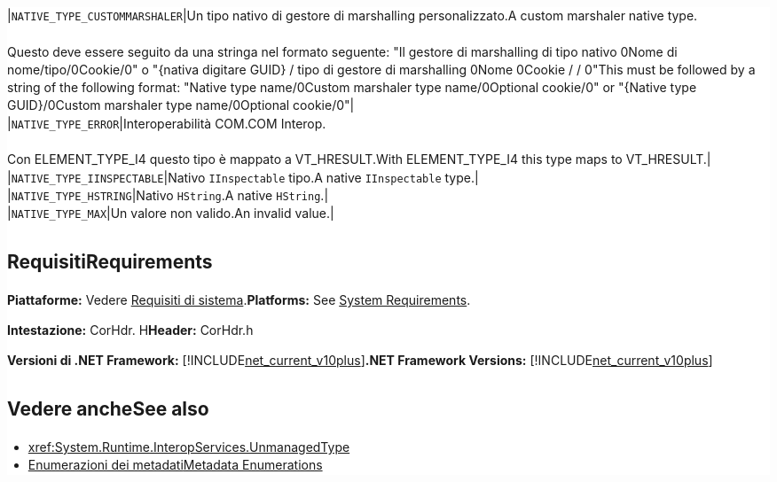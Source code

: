 |`NATIVE_TYPE_CUSTOMMARSHALER`|<span data-ttu-id="9f050-152">Un tipo nativo di gestore di marshalling personalizzato.</span><span class="sxs-lookup"><span data-stu-id="9f050-152">A custom marshaler native type.</span></span><br /><br /> <span data-ttu-id="9f050-153">Questo deve essere seguito da una stringa nel formato seguente: "Il gestore di marshalling di tipo nativo 0Nome di nome/tipo/0Cookie/0" o "{nativa digitare GUID} / tipo di gestore di marshalling 0Nome 0Cookie / / 0"</span><span class="sxs-lookup"><span data-stu-id="9f050-153">This must be followed by a string of the following format: "Native type name/0Custom marshaler type name/0Optional cookie/0" or "{Native type GUID}/0Custom marshaler type name/0Optional cookie/0"</span></span>|  
|`NATIVE_TYPE_ERROR`|<span data-ttu-id="9f050-154">Interoperabilità COM.</span><span class="sxs-lookup"><span data-stu-id="9f050-154">COM Interop.</span></span><br /><br /> <span data-ttu-id="9f050-155">Con ELEMENT_TYPE_I4 questo tipo è mappato a VT_HRESULT.</span><span class="sxs-lookup"><span data-stu-id="9f050-155">With ELEMENT_TYPE_I4 this type maps to VT_HRESULT.</span></span>|  
|`NATIVE_TYPE_IINSPECTABLE`|<span data-ttu-id="9f050-156">Nativo `IInspectable` tipo.</span><span class="sxs-lookup"><span data-stu-id="9f050-156">A native `IInspectable` type.</span></span>|  
|`NATIVE_TYPE_HSTRING`|<span data-ttu-id="9f050-157">Nativo `HString`.</span><span class="sxs-lookup"><span data-stu-id="9f050-157">A native `HString`.</span></span>|  
|`NATIVE_TYPE_MAX`|<span data-ttu-id="9f050-158">Un valore non valido.</span><span class="sxs-lookup"><span data-stu-id="9f050-158">An invalid value.</span></span>|  
  
## <a name="requirements"></a><span data-ttu-id="9f050-159">Requisiti</span><span class="sxs-lookup"><span data-stu-id="9f050-159">Requirements</span></span>  
 <span data-ttu-id="9f050-160">**Piattaforme:** Vedere [Requisiti di sistema](../../../../docs/framework/get-started/system-requirements.md).</span><span class="sxs-lookup"><span data-stu-id="9f050-160">**Platforms:** See [System Requirements](../../../../docs/framework/get-started/system-requirements.md).</span></span>  
  
 <span data-ttu-id="9f050-161">**Intestazione:** CorHdr. H</span><span class="sxs-lookup"><span data-stu-id="9f050-161">**Header:** CorHdr.h</span></span>  
  
 <span data-ttu-id="9f050-162">**Versioni di .NET Framework:** [!INCLUDE[net_current_v10plus](../../../../includes/net-current-v10plus-md.md)]</span><span class="sxs-lookup"><span data-stu-id="9f050-162">**.NET Framework Versions:** [!INCLUDE[net_current_v10plus](../../../../includes/net-current-v10plus-md.md)]</span></span>  
  
## <a name="see-also"></a><span data-ttu-id="9f050-163">Vedere anche</span><span class="sxs-lookup"><span data-stu-id="9f050-163">See also</span></span>

- <xref:System.Runtime.InteropServices.UnmanagedType>
- [<span data-ttu-id="9f050-164">Enumerazioni dei metadati</span><span class="sxs-lookup"><span data-stu-id="9f050-164">Metadata Enumerations</span></span>](../../../../docs/framework/unmanaged-api/metadata/metadata-enumerations.md)
